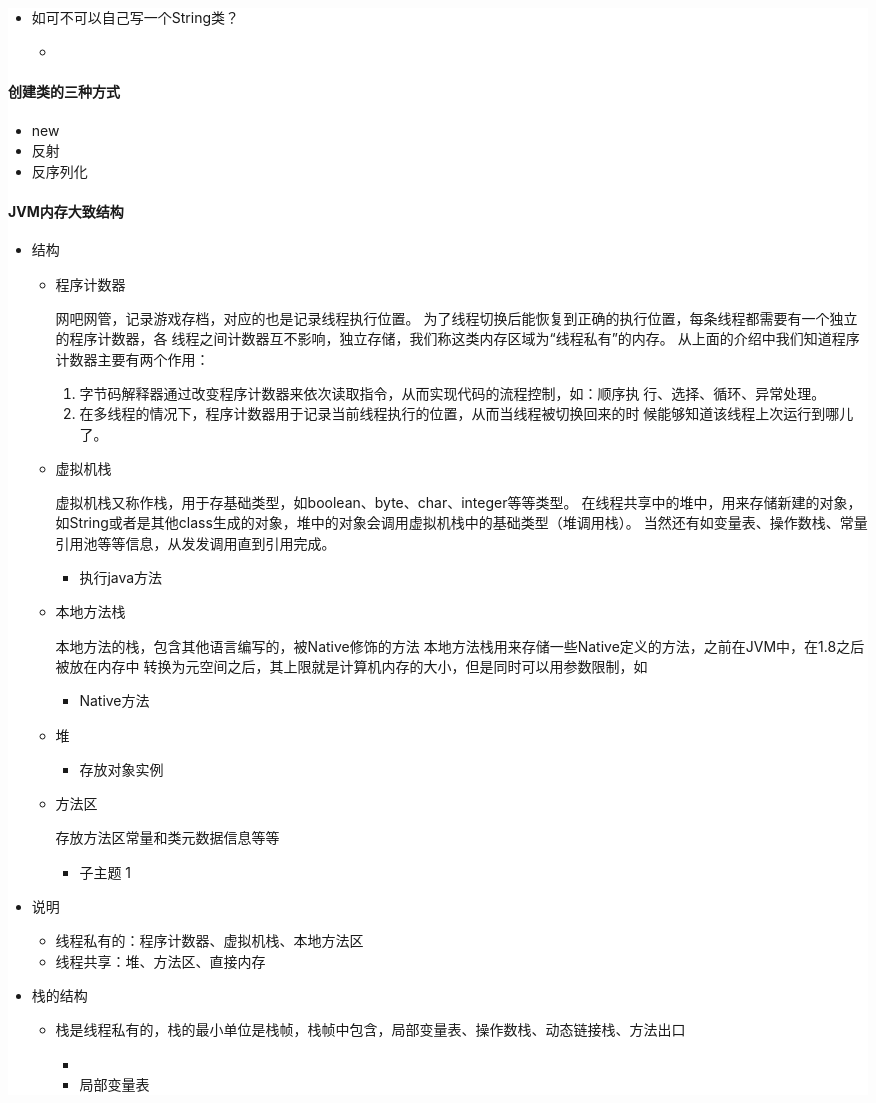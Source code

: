- 如可不可以自己写一个String类？

  - 

#### 创建类的三种方式

- new
- 反射
- 反序列化

#### JVM内存大致结构

- 结构

  - 程序计数器

    网吧网管，记录游戏存档，对应的也是记录线程执行位置。
    为了线程切换后能恢复到正确的执⾏位置，每条线程都需要有⼀个独⽴的程序计数器，各 线程之间计数器互不影响，独⽴存储，我们称这类内存区域为“线程私有”的内存。 
    从上面的介绍中我们知道程序计数器主要有两个作⽤： 

    1. 字节码解释器通过改变程序计数器来依次读取指令，从⽽实现代码的流程控制，如：顺序执 ⾏、选择、循环、异常处理。 
    2. 在多线程的情况下，程序计数器⽤于记录当前线程执⾏的位置，从⽽当线程被切换回来的时 候能够知道该线程上次运⾏到哪儿了。

  - 虚拟机栈

    虚拟机栈又称作栈，用于存基础类型，如boolean、byte、char、integer等等类型。
    在线程共享中的堆中，用来存储新建的对象，如String或者是其他class生成的对象，堆中的对象会调用虚拟机栈中的基础类型（堆调用栈）。
    当然还有如变量表、操作数栈、常量引用池等等信息，从发发调用直到引用完成。


    - 执行java方法

  - 本地方法栈

    本地方法的栈，包含其他语言编写的，被Native修饰的方法
    本地方法栈用来存储一些Native定义的方法，之前在JVM中，在1.8之后被放在内存中
    转换为元空间之后，其上限就是计算机内存的大小，但是同时可以用参数限制，如

    - Native方法

  - 堆

    - 存放对象实例

  - 方法区

    存放方法区常量和类元数据信息等等

    - 子主题 1

- 说明

  - 线程私有的：程序计数器、虚拟机栈、本地方法区
  - 线程共享：堆、方法区、直接内存

- 栈的结构

  - 栈是线程私有的，栈的最小单位是栈帧，栈帧中包含，局部变量表、操作数栈、动态链接栈、方法出口

    - 
    - 局部变量表
